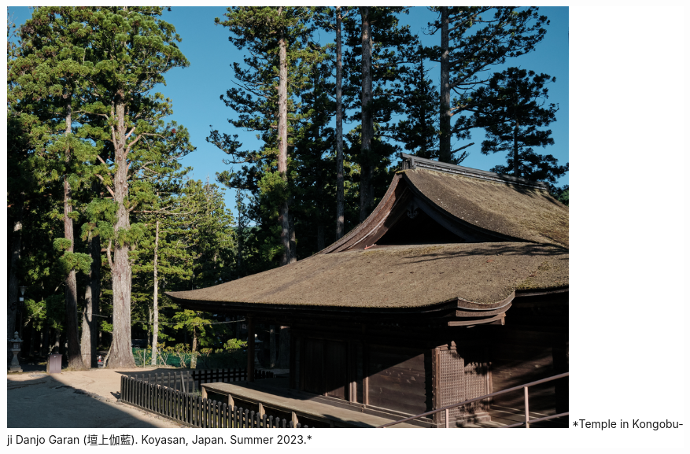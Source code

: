 <img src="/assets/photos/japan/temple.jpg" alt width="714" />
*Temple in Kongobu-ji Danjo Garan (壇上伽藍). Koyasan, Japan. Summer 2023.*
